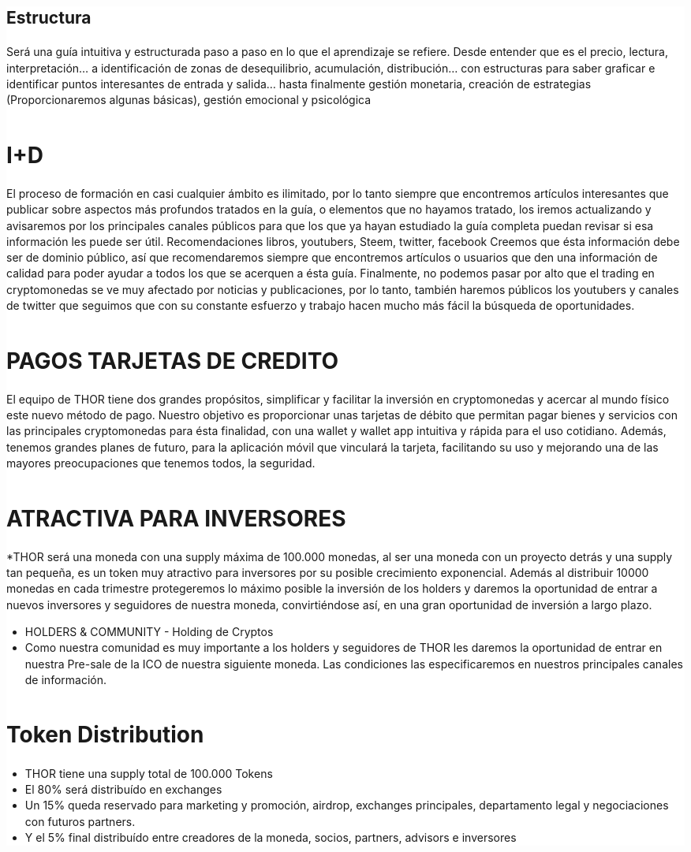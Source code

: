 ## Estructura
Será una guía intuitiva y estructurada paso a paso en lo que el aprendizaje se refiere. Desde entender que es el precio, lectura, interpretación… a identificación de zonas de desequilibrio, acumulación, distribución… con estructuras para saber graficar e identificar puntos interesantes de entrada y salida… hasta finalmente gestión monetaria, creación de estrategias (Proporcionaremos algunas básicas), gestión emocional y psicológica

# I+D 
El proceso de formación en casi cualquier ámbito es ilimitado, por lo tanto siempre que encontremos artículos interesantes que publicar sobre aspectos más profundos tratados en la guía, o elementos que no hayamos tratado, los iremos actualizando y avisaremos por los principales canales públicos para que los que ya hayan estudiado la guía completa puedan revisar si esa información les puede ser útil.
Recomendaciones libros, youtubers, Steem, twitter, facebook
Creemos que ésta información debe ser de dominio público, así que recomendaremos siempre que encontremos artículos o usuarios que den una información de calidad para poder ayudar a todos los que se acerquen a ésta guía. Finalmente, no podemos pasar por alto que el trading en cryptomonedas se ve muy afectado por noticias y publicaciones, por lo tanto, también haremos públicos los youtubers y canales de twitter que seguimos que con su constante esfuerzo y trabajo hacen mucho más fácil la búsqueda de oportunidades. 

# PAGOS TARJETAS DE CREDITO
El equipo de THOR tiene dos grandes propósitos, simplificar y facilitar la inversión en cryptomonedas y acercar al mundo físico este nuevo método de pago. Nuestro objetivo es proporcionar unas tarjetas de débito que permitan pagar bienes y servicios con las principales cryptomonedas para ésta finalidad, con una wallet y wallet app intuitiva y rápida para el uso cotidiano. Además, tenemos grandes planes de futuro, para la aplicación móvil que vinculará la tarjeta, facilitando su uso y mejorando una de las mayores preocupaciones que tenemos todos, la seguridad.

# ATRACTIVA PARA INVERSORES
*THOR será una moneda con una supply máxima de 100.000 monedas, al ser una moneda con un proyecto detrás y una supply tan pequeña, es un token muy atractivo para inversores por su posible crecimiento exponencial. Además al distribuir 10000 monedas en cada trimestre protegeremos lo máximo posible la inversión de los holders y daremos la oportunidad de entrar a nuevos inversores y seguidores de nuestra moneda, convirtiéndose así, en una gran oportunidad de inversión a largo plazo. 
* HOLDERS & COMMUNITY - Holding de Cryptos
* Como nuestra comunidad es muy importante a los holders y seguidores de THOR les daremos la oportunidad de entrar en nuestra Pre-sale de la ICO de nuestra siguiente moneda. Las condiciones las especificaremos en nuestros principales canales de información.

# Token Distribution
* THOR tiene una supply total de 100.000 Tokens
* El 80% será distribuído en exchanges
* Un 15% queda reservado para marketing y promoción, airdrop, exchanges principales, departamento legal y negociaciones con futuros partners.
* Y el 5% final distribuído entre creadores de la moneda, socios, partners, advisors e inversores
